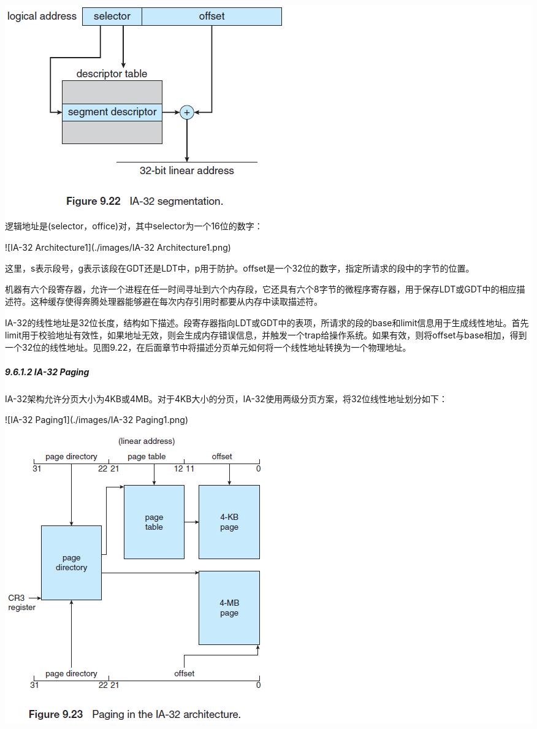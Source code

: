 ![9.22](./images/9.22.png)

逻辑地址是(selector，office)对，其中selector为一个16位的数字：

![IA-32 Architecture1](./images/IA-32 Architecture1.png)

这里，s表示段号，g表示该段在GDT还是LDT中，p用于防护。offset是一个32位的数字，指定所请求的段中的字节的位置。

机器有六个段寄存器，允许一个进程在任一时间寻址到六个内存段，它还具有六个8字节的微程序寄存器，用于保存LDT或GDT中的相应描述符。这种缓存使得奔腾处理器能够避在每次内存引用时都要从内存中读取描述符。

IA-32的线性地址是32位长度，结构如下描述。段寄存器指向LDT或GDT中的表项，所请求的段的base和limit信息用于生成线性地址。首先limit用于校验地址有效性，如果地址无效，则会生成内存错误信息，并触发一个trap给操作系统。如果有效，则将offset与base相加，得到一个32位的线性地址。见图9.22，在后面章节中将描述分页单元如何将一个线性地址转换为一个物理地址。

##### 9.6.1.2 IA-32 Paging

IA-32架构允许分页大小为4KB或4MB。对于4KB大小的分页，IA-32使用两级分页方案，将32位线性地址划分如下：

![IA-32 Paging1](./images/IA-32 Paging1.png)

![9.23](./images/9.23.png)
